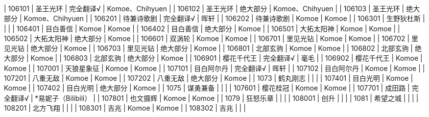 | 106101 | 圣王光环     | 完全翻译√        | Komoe、Chihyuen                                      |
| 106102 | 圣王光环     | 绝大部分         | Komoe、Chihyuen                                      |
| 106103 | 圣王光环     | 绝大部分         | Komoe、Chihyuen                                      |
| 106201 | 待兼诗歌剧   | 完全翻译√        | 晖轩                                                 |
| 106202 | 待兼诗歌剧   | Komoe           | Komoe                                                |
| 106301 | 生野狄杜斯   |                  |                                                      |
| 106401 | 目白善信     | Komoe           | Komoe                                                |
| 106402 | 目白善信     | 绝大部分        | Komoe                                                |
| 106501 | 大拓太阳神   | Komoe           | Komoe                                                |
| 106502 | 大拓太阳神   | 绝大部分        | Komoe                                                |
| 106601 | 双涡轮       | Komoe           | Komoe                                                |
| 106701 | 里见光钻     | Komoe           | Komoe                                                |
| 106702 | 里见光钻     | 绝大部分         | Komoe                                               |
| 106703 | 里见光钻     | 绝大部分         | Komoe                                               |
| 106801 | 北部玄驹     | Komoe           | Komoe                                                |
| 106802 | 北部玄驹     | 绝大部分         | Komoe                                               |
| 106803 | 北部玄驹     | 绝大部分         | Komoe                                               |
| 106901 | 樱花千代王   | 完全翻译√        | 毫毛                                                 |
| 106902 | 樱花千代王   | Komoe           | Komoe                                                |
| 107001 | 天狼星象征   | Komoe           | Komoe                                                |
| 107101 | 目白阿尔丹   | 完全翻译√        | 晖轩                                                 |
| 107102 | 目白阿尔丹   | Komoe           | Komoe                                                |
| 107201 | 八重无敌     | Komoe           | Komoe                                                |
| 107202 | 八重无敌     | 绝大部分         | Komoe                                               |
| 1073   | 鹤丸刚志     |                  |                                                      |
| 107401 | 目白光明     | Komoe           | Komoe                                                |
| 107402 | 目白光明     | 绝大部分        | Komoe                                                |
| 1075   | 谋勇兼备     |                  |                                                      |
| 107601 | 樱花桂冠     | Komoe           | Komoe                                                |
| 107701 | 成田路       | 完全翻译√        | *易妮子（Bilibili）                                   |
| 107801 | 也文摄辉     | Komoe           | Komoe                                                |
| 1079   | 狂怒乐章     |                  |                                                      |
| 108001 | 创升         |                  |                                                      |
| 1081   | 希望之城     |                  |                                                      |
| 108201 | 北方飞翔     |                  |                                                      |
| 108301 | 吉兆         | Komoe           | Komoe                                                |
| 108302 | 吉兆         |                  |                                                      |
